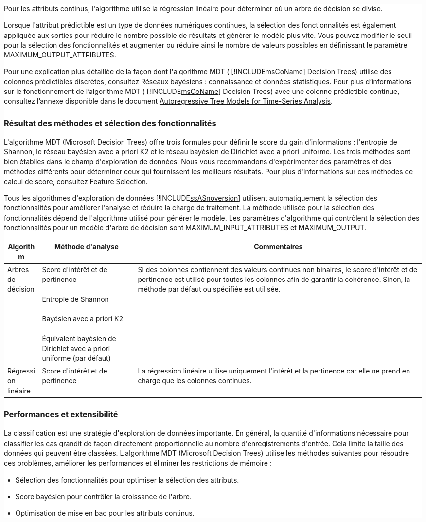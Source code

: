  Pour les attributs continus, l'algorithme utilise la régression linéaire pour déterminer où un arbre de décision se divise.  
  
 Lorsque l'attribut prédictible est un type de données numériques continues, la sélection des fonctionnalités est également appliquée aux sorties pour réduire le nombre possible de résultats et générer le modèle plus vite. Vous pouvez modifier le seuil pour la sélection des fonctionnalités et augmenter ou réduire ainsi le nombre de valeurs possibles en définissant le paramètre MAXIMUM_OUTPUT_ATTRIBUTES.  
  
 Pour une explication plus détaillée de la façon dont l'algorithme MDT ( [!INCLUDE[msCoName](../../includes/msconame-md.md)] Decision Trees) utilise des colonnes prédictibles discrètes, consultez [Réseaux bayésiens : connaissance et données statistiques](http://research.microsoft.com/en-us/um/people/heckerman/hgc94uai.pdf). Pour plus d’informations sur le fonctionnement de l’algorithme MDT ( [!INCLUDE[msCoName](../../includes/msconame-md.md)] Decision Trees) avec une colonne prédictible continue, consultez l’annexe disponible dans le document [Autoregressive Tree Models for Time-Series Analysis](http://go.microsoft.com/fwlink/?LinkId=45966).  
  
### <a name="scoring-methods-and-feature-selection"></a>Résultat des méthodes et sélection des fonctionnalités  
 L'algorithme MDT (Microsoft Decision Trees) offre trois formules pour définir le score du gain d'informations : l'entropie de Shannon, le réseau bayésien avec a priori K2 et le réseau bayésien de Dirichlet avec a priori uniforme. Les trois méthodes sont bien établies dans le champ d'exploration de données. Nous vous recommandons d'expérimenter des paramètres et des méthodes différents pour déterminer ceux qui fournissent les meilleurs résultats. Pour plus d'informations sur ces méthodes de calcul de score, consultez [Feature Selection](http://msdn.microsoft.com/library/73182088-153b-4634-a060-d14d1fd23b70).  
  
 Tous les algorithmes d'exploration de données [!INCLUDE[ssASnoversion](../../includes/ssasnoversion-md.md)] utilisent automatiquement la sélection des fonctionnalités pour améliorer l'analyse et réduire la charge de traitement. La méthode utilisée pour la sélection des fonctionnalités dépend de l'algorithme utilisé pour générer le modèle. Les paramètres d'algorithme qui contrôlent la sélection des fonctionnalités pour un modèle d'arbre de décision sont MAXIMUM_INPUT_ATTRIBUTES et MAXIMUM_OUTPUT.  
  
|Algorithm|Méthode d'analyse|Commentaires|  
|---------------|------------------------|--------------|  
|Arbres de décision|Score d'intérêt et de pertinence<br /><br /> Entropie de Shannon<br /><br /> Bayésien avec a priori K2<br /><br /> Équivalent bayésien de Dirichlet avec a priori uniforme (par défaut)|Si des colonnes contiennent des valeurs continues non binaires, le score d'intérêt et de pertinence est utilisé pour toutes les colonnes afin de garantir la cohérence. Sinon, la méthode par défaut ou spécifiée est utilisée.|  
|Régression linéaire|Score d'intérêt et de pertinence|La régression linéaire utilise uniquement l'intérêt et la pertinence car elle ne prend en charge que les colonnes continues.|  
  
### <a name="scalability-and-performance"></a>Performances et extensibilité  
 La classification est une stratégie d'exploration de données importante. En général, la quantité d'informations nécessaire pour classifier les cas grandit de façon directement proportionnelle au nombre d'enregistrements d'entrée. Cela limite la taille des données qui peuvent être classées. L'algorithme MDT (Microsoft Decision Trees) utilise les méthodes suivantes pour résoudre ces problèmes, améliorer les performances et éliminer les restrictions de mémoire :  
  
-   Sélection des fonctionnalités pour optimiser la sélection des attributs.  
  
-   Score bayésien pour contrôler la croissance de l'arbre.  
  
-   Optimisation de mise en bac pour les attributs continus.  
  
